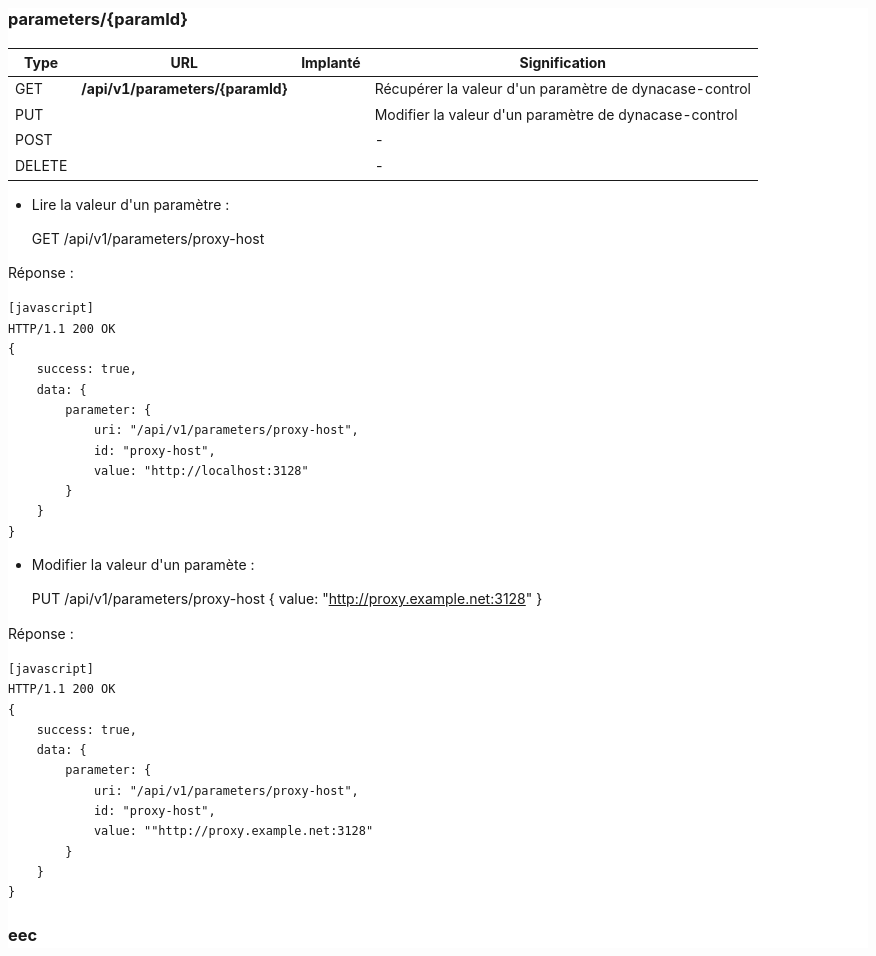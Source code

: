 ### parameters/{paramId}

|  Type  |                                 URL                                  |    Implanté    |                            Signification                             |
| ------ | -------------------------------------------------------------------- | -------------- | -------------------------------------------------------------------- |
| GET    | **/api/v1/parameters/{paramId}**                                     |                | Récupérer la valeur d'un paramètre de dynacase-control               |
| PUT    |                                                                      |                | Modifier la valeur d'un paramètre de dynacase-control                |
| POST   |                                                                      |                | -                                                                    |
| DELETE |                                                                      |                | -                                                                    |

* Lire la valeur d'un paramètre :

    GET /api/v1/parameters/proxy-host

Réponse :

    [javascript]
    HTTP/1.1 200 OK
    {
        success: true,
        data: {
            parameter: {
                uri: "/api/v1/parameters/proxy-host",
                id: "proxy-host",
                value: "http://localhost:3128"
            }
        }
    }

* Modifier la valeur d'un paramète :

    PUT /api/v1/parameters/proxy-host
    {
        value: "http://proxy.example.net:3128"
    }

Réponse :

    [javascript]
    HTTP/1.1 200 OK
    {
        success: true,
        data: {
            parameter: {
                uri: "/api/v1/parameters/proxy-host",
                id: "proxy-host",
                value: ""http://proxy.example.net:3128"
            }
        }
    }

### eec
